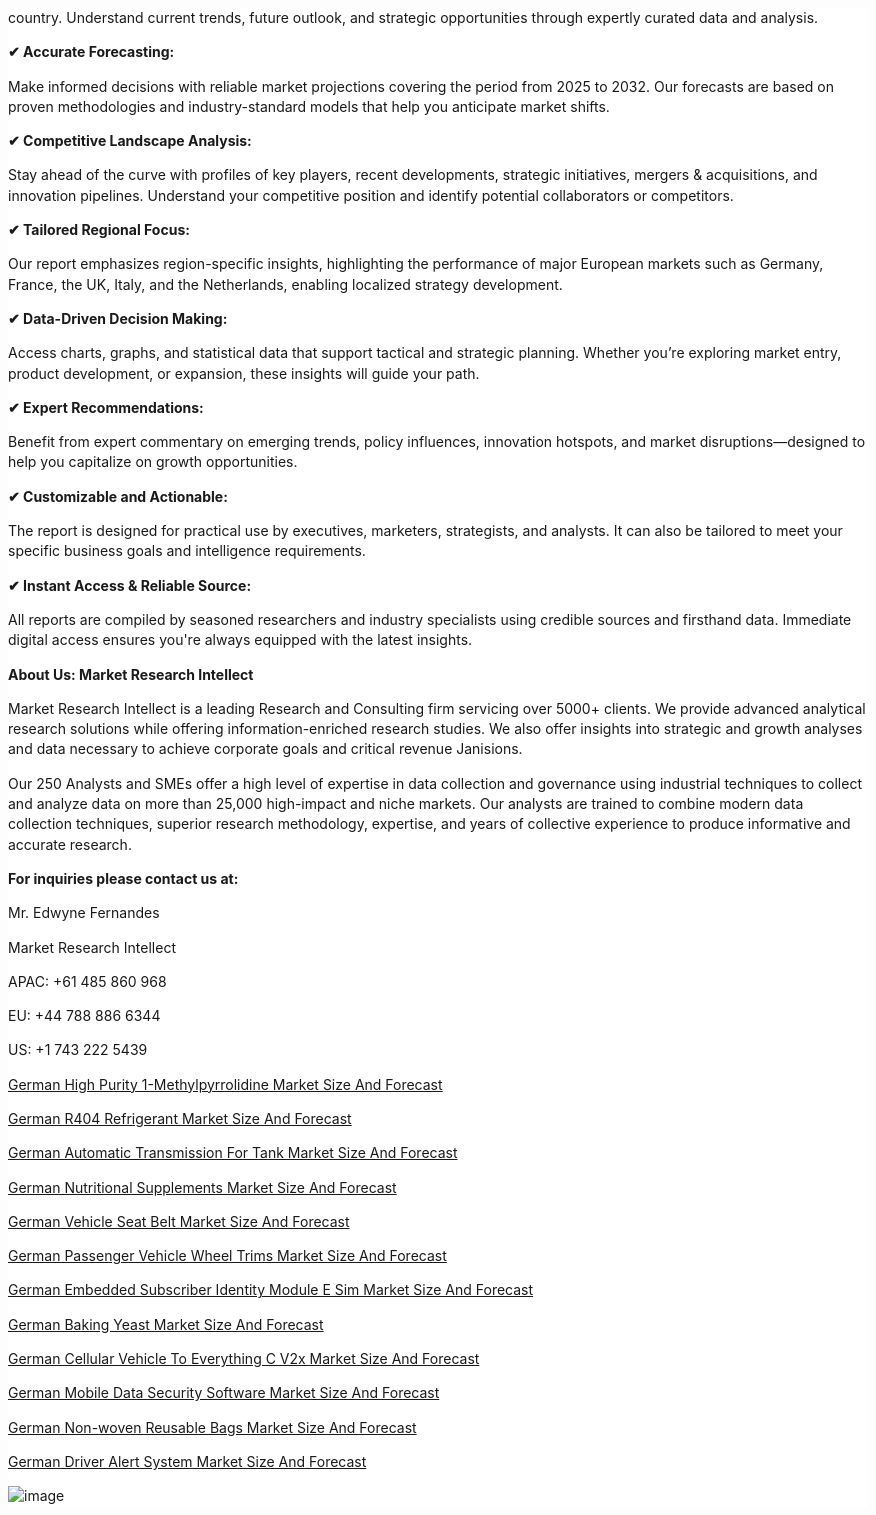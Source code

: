 country. Understand current trends, future outlook, and strategic opportunities through expertly curated data and analysis.</p><p><strong>✔ Accurate Forecasting:</strong></p><p>Make informed decisions with reliable market projections covering the period from 2025 to 2032. Our forecasts are based on proven methodologies and industry-standard models that help you anticipate market shifts.</p><p><strong>✔ Competitive Landscape Analysis:</strong></p><p>Stay ahead of the curve with profiles of key players, recent developments, strategic initiatives, mergers &amp; acquisitions, and innovation pipelines. Understand your competitive position and identify potential collaborators or competitors.</p><p><strong>✔ Tailored Regional Focus:</strong></p><p>Our report emphasizes region-specific insights, highlighting the performance of major European markets such as Germany, France, the UK, Italy, and the Netherlands, enabling localized strategy development.</p><p><strong>✔ Data-Driven Decision Making:</strong></p><p>Access charts, graphs, and statistical data that support tactical and strategic planning. Whether you&rsquo;re exploring market entry, product development, or expansion, these insights will guide your path.</p><p><strong>✔ Expert Recommendations:</strong></p><p>Benefit from expert commentary on emerging trends, policy influences, innovation hotspots, and market disruptions&mdash;designed to help you capitalize on growth opportunities.</p><p><strong>✔ Customizable and Actionable:</strong></p><p>The report is designed for practical use by executives, marketers, strategists, and analysts. It can also be tailored to meet your specific business goals and intelligence requirements.</p><p><strong>✔ Instant Access &amp; Reliable Source:</strong></p><p>All reports are compiled by seasoned researchers and industry specialists using credible sources and firsthand data. Immediate digital access ensures you're always equipped with the latest insights.</p><p><strong><span class="font-[700]">About Us: Market Research Intellect</span></strong></p><p><span class="">Market Research Intellect is a leading Research and Consulting firm servicing over 5000+ clients. We provide advanced analytical research solutions while offering information-enriched research studies.&nbsp;</span>We also offer insights into strategic and growth analyses and data necessary to achieve corporate goals and critical revenue Janisions.</p><p><span class="">Our 250 Analysts and SMEs offer a high level of expertise in data collection and governance using industrial techniques to collect and analyze data on more than 25,000 high-impact and niche markets. Our analysts are trained to combine modern data collection techniques, superior research methodology, expertise, and years of collective experience to produce informative and accurate research.</span></p><p><strong>For inquiries please contact us at:</strong></p><p>Mr. Edwyne Fernandes</p><p>Market Research Intellect</p><p>APAC: +61 485 860 968</p><p>EU: +44 788 886 6344</p><p>US: +1 743 222 5439</p><p><a href="https://github.com/rjtechintelligence/03/blob/main/High-Purity-1-Methylpyrrolidine-Market/High-Purity-1-Methylpyrrolidine-Market.md">German High Purity 1-Methylpyrrolidine Market Size And Forecast</a></p><p><a href="https://github.com/rjtechintelligence/04/blob/main/R404-Refrigerant-Market/R404-Refrigerant-Market.md">German R404 Refrigerant Market Size And Forecast</a></p><p><a href="https://github.com/rjtechintelligence/01/blob/main/Automatic-Transmission-For-Tank-Market/Automatic-Transmission-For-Tank-Market.md">German Automatic Transmission For Tank Market Size And Forecast</a></p><p><a href="https://github.com/rjtechintelligence/02/blob/main/Nutritional-Supplements-Market/Nutritional-Supplements-Market.md">German Nutritional Supplements Market Size And Forecast</a></p><p><a href="https://github.com/rjtechintelligence/04/blob/main/Vehicle-Seat-Belt-Market/Vehicle-Seat-Belt-Market.md">German Vehicle Seat Belt Market Size And Forecast</a></p><p><a href="https://github.com/rjtechintelligence/01/blob/main/Passenger-Vehicle-Wheel-Trims-Market/Passenger-Vehicle-Wheel-Trims-Market.md">German Passenger Vehicle Wheel Trims Market Size And Forecast</a></p><p><a href="https://github.com/rjtechintelligence/02/blob/main/Embedded-Subscriber-Identity-Module-E-Sim-Market/Embedded-Subscriber-Identity-Module-E-Sim-Market.md">German Embedded Subscriber Identity Module E Sim Market Size And Forecast</a></p><p><a href="https://github.com/rjtechintelligence/03/blob/main/Baking-Yeast-Market/Baking-Yeast-Market.md">German Baking Yeast Market Size And Forecast</a></p><p><a href="https://github.com/rjtechintelligence/04/blob/main/Cellular-Vehicle-To-Everything-C-V2x-Market/Cellular-Vehicle-To-Everything-C-V2x-Market.md">German Cellular Vehicle To Everything C V2x Market Size And Forecast</a></p><p><a href="https://github.com/rjtechintelligence/01/blob/main/Mobile-Data-Security-Software-Market/Mobile-Data-Security-Software-Market.md">German Mobile Data Security Software Market Size And Forecast</a></p><p><a href="https://github.com/rjtechintelligence/02/blob/main/Non-woven-Reusable-Bags-Market/Non-woven-Reusable-Bags-Market.md">German Non-woven Reusable Bags Market Size And Forecast</a></p><p><a href="https://github.com/rjtechintelligence/03/blob/main/Driver-Alert-System-Market/Driver-Alert-System-Market.md">German Driver Alert System Market Size And Forecast</a></p>
![image](https://github.com/user-attachments/assets/9c2adf72-58cb-4e98-8046-c1ed56f772c4)
